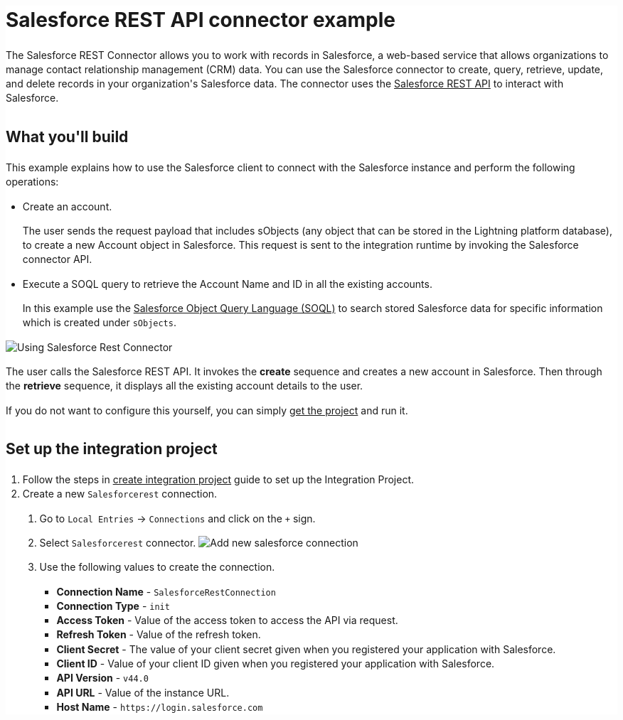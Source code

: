 # Salesforce REST API connector example
The Salesforce REST Connector allows you to work with records in Salesforce, a web-based service that allows organizations to manage contact relationship management (CRM) data. You can use the Salesforce connector to create, query, retrieve, update, and delete records in your organization's Salesforce data. The connector uses the [Salesforce REST API](https://developer.salesforce.com/docs/atlas.en-us.api_rest.meta/api_rest/intro_what_is_rest_api.htm) to interact with Salesforce.

## What you'll build
This example explains how to use the Salesforce client to connect with the Salesforce instance and perform the 
following operations:

* Create an account.

     The user sends the request payload that includes sObjects (any object that can be stored in the Lightning platform database), to create a new Account object in Salesforce. This request is sent to the integration runtime by invoking the Salesforce connector API. 

* Execute a SOQL query to retrieve the Account Name and ID in all the existing accounts.

     In this example use the [Salesforce Object Query Language (SOQL)](https://developer.salesforce.com/docs/atlas.en-us.soql_sosl.meta/soql_sosl/sforce_api_calls_soql.htm) to search stored Salesforce data for specific information which is created under `sObjects`. 

<img src="{{base_path}}/assets/img/integrate/connectors/salesforce.png" title="Using Salesforce Rest Connector" width="800" alt="Using Salesforce Rest Connector"/>

The user calls the Salesforce REST API. It invokes the **create** sequence and creates a new account in Salesforce. Then through the **retrieve** sequence, it displays all the existing account details to the user. 

If you do not want to configure this yourself, you can simply [get the project](#get-the-project) and run it.

## Set up the integration project
1. Follow the steps in [create integration project]({{base_path}}/develop/create-integration-project/) guide to set up the Integration Project. 
2. Create a new `Salesforcerest` connection. 
    1. Go to `Local Entries` -> `Connections` and click on the `+` sign.
    2. Select  `Salesforcerest` connector.
        <img src="{{base_path}}/assets/img/integrate/connectors/sf-rest-conn-add-connection.png" title="Add new salesforce connection" width="800" alt="Add new salesforce connection"/>

    3. Use the following values to create the connection. 
        - **Connection Name** - `SalesforceRestConnection`
        - **Connection Type** - `init` 
        - **Access Token** - Value of the access token to access the API via request.
        - **Refresh Token** - Value of the refresh token.
        - **Client Secret** - The value of your client secret given when you registered your application with Salesforce.
        - **Client ID** - Value of your client ID given when you registered your application with Salesforce.
        - **API Version** - `v44.0`
        - **API URL** - Value of the instance URL.
        - **Host Name** - `https://login.salesforce.com`
